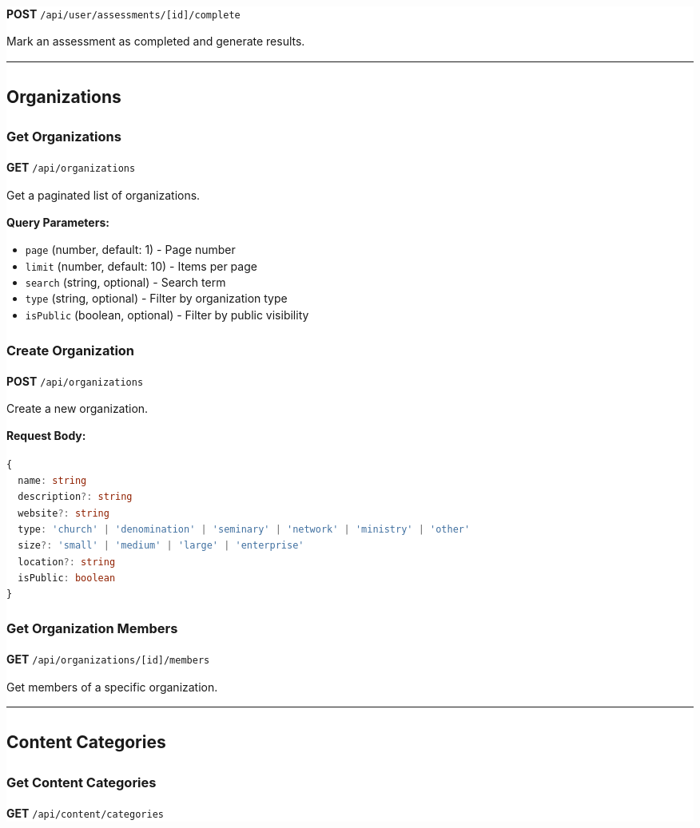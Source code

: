 **POST** `/api/user/assessments/[id]/complete`

Mark an assessment as completed and generate results.

---

## Organizations

### Get Organizations

**GET** `/api/organizations`

Get a paginated list of organizations.

**Query Parameters:**

- `page` (number, default: 1) - Page number
- `limit` (number, default: 10) - Items per page
- `search` (string, optional) - Search term
- `type` (string, optional) - Filter by organization type
- `isPublic` (boolean, optional) - Filter by public visibility

### Create Organization

**POST** `/api/organizations`

Create a new organization.

**Request Body:**

```typescript
{
  name: string
  description?: string
  website?: string
  type: 'church' | 'denomination' | 'seminary' | 'network' | 'ministry' | 'other'
  size?: 'small' | 'medium' | 'large' | 'enterprise'
  location?: string
  isPublic: boolean
}
```

### Get Organization Members

**GET** `/api/organizations/[id]/members`

Get members of a specific organization.

---

## Content Categories

### Get Content Categories

**GET** `/api/content/categories`
